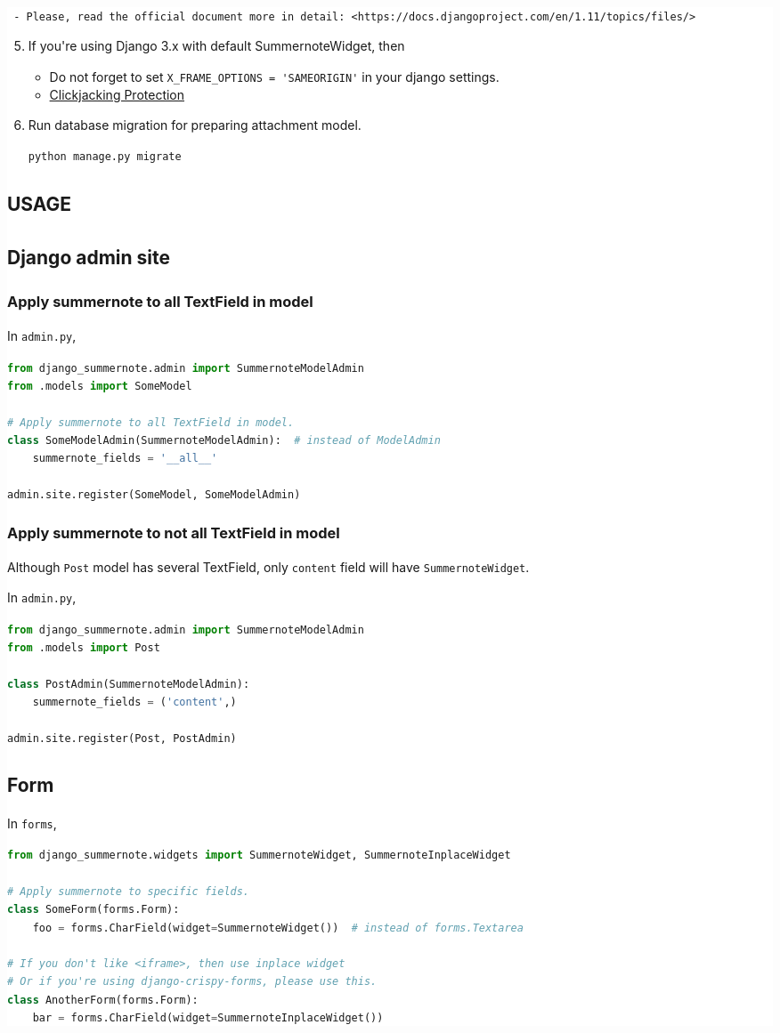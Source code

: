      - Please, read the official document more in detail: <https://docs.djangoproject.com/en/1.11/topics/files/>

5. If you're using Django 3.x with default SummernoteWidget, then

     - Do not forget to set `X_FRAME_OPTIONS = 'SAMEORIGIN'` in your django settings.
     - [Clickjacking Protection](https://docs.djangoproject.com/en/3.0/ref/clickjacking/)

6. Run database migration for preparing attachment model.

       python manage.py migrate

USAGE
-----
## Django admin site
### Apply summernote to all TextField in model
In `admin.py`,

```python
from django_summernote.admin import SummernoteModelAdmin
from .models import SomeModel

# Apply summernote to all TextField in model.
class SomeModelAdmin(SummernoteModelAdmin):  # instead of ModelAdmin
    summernote_fields = '__all__'

admin.site.register(SomeModel, SomeModelAdmin)
```

### Apply summernote to not all TextField in model
Although `Post` model has several TextField, only `content` field will have `SummernoteWidget`.

In `admin.py`,

```python
from django_summernote.admin import SummernoteModelAdmin
from .models import Post

class PostAdmin(SummernoteModelAdmin):
    summernote_fields = ('content',)

admin.site.register(Post, PostAdmin)
```

## Form
In `forms`,

```python
from django_summernote.widgets import SummernoteWidget, SummernoteInplaceWidget

# Apply summernote to specific fields.
class SomeForm(forms.Form):
    foo = forms.CharField(widget=SummernoteWidget())  # instead of forms.Textarea

# If you don't like <iframe>, then use inplace widget
# Or if you're using django-crispy-forms, please use this.
class AnotherForm(forms.Form):
    bar = forms.CharField(widget=SummernoteInplaceWidget())
```
